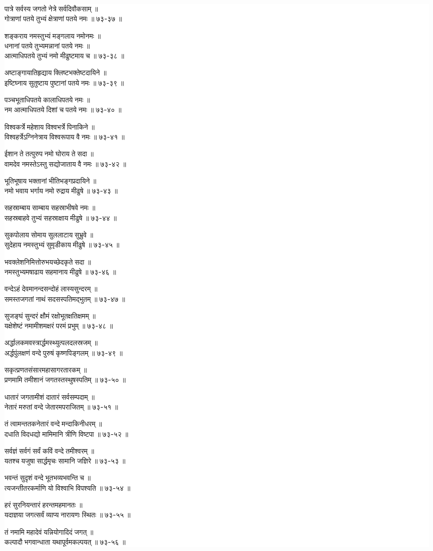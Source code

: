 पात्रे सर्वस्य जगतो नेत्रे सर्वदिवौकसाम् ॥  
गोत्राणां पतये तुभ्यं क्षेत्राणां पतये नमः ॥ ७३-३७ ॥  
  
शङ्कराय नमस्तुभ्यं मङ्गलाय नमोनमः ॥  
धनानां पतये तुभ्यमन्नानां पतये नमः ॥  
आत्माधिपतये तुभ्यं नमो मीढुष्टमाय च ॥ ७३-३८ ॥  
  
अष्टाङ्गायातिहृद्याय क्लिष्टभक्तेष्टदायिने ॥  
इष्टिघ्नाय सुतुष्टाय पुष्टानां पतये नमः ॥ ७३-३९ ॥  
  
पञ्चभूताधिपतये कालाधिपतये नमः ॥  
नम आत्माधिपतये दिशां च पतये नमः ॥ ७३-४० ॥  
  
विश्वकर्त्रे महेशाय विश्वभर्त्रे पिनाकिने ॥  
विश्वहर्त्रेऽग्निनेत्राय विश्वरूपाय वै नमः ॥ ७३-४१ ॥  
  
ईशान ते तत्पुरुप नमो घोराय ते सदा ॥  
वामदेव नमस्तेऽस्तु सद्योजाताय वै नमः ॥ ७३-४२ ॥  
  
भूतिभूषाय भक्तानां भीतिभङ्गप्रदायिने ॥  
नमो भवाय भर्गाय नमो रुद्राय मीढुषे ॥ ७३-४३ ॥  
  
सहस्राम्बाय साम्बाय सहस्राभीषवे नमः ॥  
सहस्रबाहवे तुभ्यं सहस्राक्षाय मीढुषे ॥ ७३-४४ ॥  
  
सुकपोलाय सोमाय सुललाटाय सुभ्रुवे ॥  
सुदेहाय नमस्तुभ्यं सुमृडीकाय मीढुषे ॥ ७३-४५ ॥  
  
भवक्लेशनिमित्तोरुभयच्छेदकृते सदा ॥  
नमस्तुभ्यमषाढाय सहमानाय मीढुषे ॥ ७३-४६ ॥  
  
वन्देऽहं देवमानन्दसन्दोहं लास्यसुन्दरम् ॥  
समस्तजगतां नाथं सदसस्पतिमद्भुतम् ॥ ७३-४७ ॥  
  
सुजङ्घं सुन्दरं क्षौमं रक्षोभूतक्षतिक्षमम् ॥  
यक्षेशेष्टं नमामीशमक्षरं परमं प्रभुम् ॥ ७३-४८ ॥  
  
अर्द्धालकमवस्त्रार्द्धमस्थ्युत्पलदलस्रजम् ॥  
अर्द्धपुंलक्षणं वन्दे पुरुषं कृष्णपिङ्गलम् ॥ ७३-४९ ॥  
  
सकृत्प्रणतसंसारमहासागरतारकम् ॥  
प्रणमामि तमीशानं जगतस्तस्थुषस्पतिम् ॥ ७३-५० ॥  
  
धातारं जगतामीशं दातारं सर्वसम्पदाम् ॥  
नेतारं मरुतां वन्दे जेतारमपराजितम् ॥ ७३-५१ ॥  
  
तं त्वामन्ततकनेतारं वन्दे मन्दाकिनीधरम् ॥  
दधाति विदधद्यो मामिमानि त्रीणि विष्टपा ॥ ७३-५२ ॥  
  
सर्वज्ञं सर्वगं सर्वं कविं वन्दे तमीश्वरम् ॥  
यतश्च यजुषा सार्द्धमृचः सामानि जज्ञिरे ॥ ७३-५३ ॥  
  
भवन्तं सुदृशं वन्दे भूतभव्यभवन्ति च ॥  
त्यजन्तीतरकर्माणि यो विश्वाभि विपश्यति ॥ ७३-५४ ॥  
  
हरं सुरनियन्तारं हरन्तमहमानतः ॥  
यदाज्ञया जगत्सर्वं व्याप्य नारायणः स्थितः ॥ ७३-५५ ॥  
  
तं नमामि महादेवं यन्नियोगादिदं जगत् ॥  
कल्पादौ भगवान्धाता यथापूर्वमकल्पयत् ॥ ७३-५६ ॥  
  